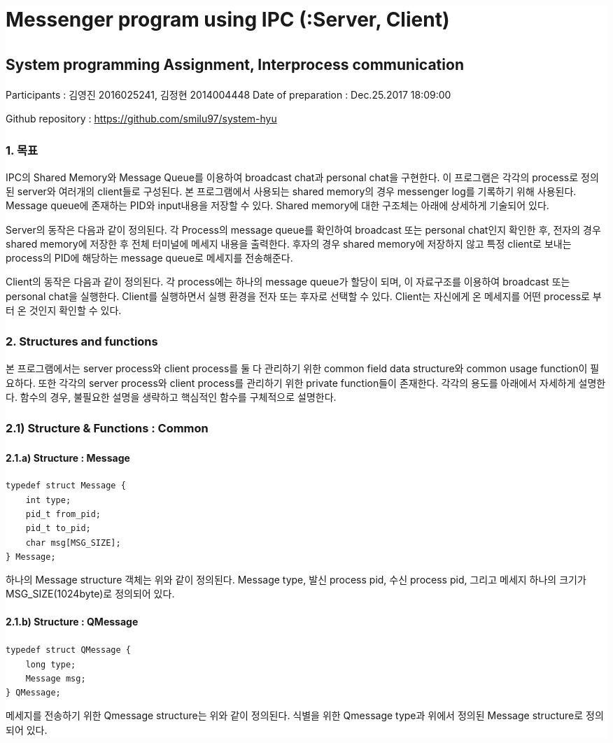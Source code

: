 # Messenger program using IPC (:Server, Client)
## System programming Assignment, Interprocess communication

Participants : 김영진 2016025241, 김정현 2014004448
Date of preparation : Dec.25.2017 18:09:00

Github repository : https://github.com/smilu97/system-hyu

### 1. 목표

IPC의 Shared Memory와 Message Queue를 이용하여 broadcast chat과 personal chat을 구현한다. 이 프로그램은 각각의 process로 정의된 server와 여러개의 client들로 구성된다. 본 프로그램에서 사용되는 shared memory의 경우 messenger log를 기록하기 위해 사용된다. Message queue에 존재하는 PID와 input내용을 저장할 수 있다. Shared memory에 대한 구조체는 아래에 상세하게 기술되어 있다. 

Server의 동작은 다음과 같이 정의된다. 각 Process의 message queue를 확인하여 broadcast 또는 personal chat인지 확인한 후, 전자의 경우 shared memory에 저장한 후 전체 터미널에 메세지 내용을 출력한다. 후자의 경우 shared memory에 저장하지 않고 특정 client로 보내는 process의 PID에 해당하는 message queue로 메세지를 전송해준다. 

Client의 동작은 다음과 같이 정의된다. 각 process에는 하나의 message queue가 할당이 되며, 이 자료구조를 이용하여 broadcast 또는 personal chat을 실행한다. Client를 실행하면서 실행 환경을 전자 또는 후자로 선택할 수 있다. Client는 자신에게 온 메세지를 어떤 process로 부터 온 것인지 확인할 수 있다.

### 2. Structures and functions
본 프로그램에서는 server process와 client process를 둘 다 관리하기 위한 common field data structure와 common usage function이 필요하다. 또한 각각의 server process와 client process를 관리하기 위한 private function들이 존재한다. 각각의 용도를 아래에서 자세하게 설명한다. 함수의 경우, 불필요한 설명을 생략하고 핵심적인 함수를 구체적으로 설명한다.

### 2.1) Structure & Functions : Common

#### 2.1.a) Structure : Message

    typedef struct Message {
        int type;
        pid_t from_pid;
        pid_t to_pid;
        char msg[MSG_SIZE];
    } Message;

하나의 Message structure 객체는 위와 같이 정의된다. Message type, 발신 process pid, 수신 process pid, 그리고 메세지 하나의 크기가 MSG_SIZE(1024byte)로 정의되어 있다.

#### 2.1.b) Structure : QMessage

    typedef struct QMessage {
        long type;
        Message msg;
    } QMessage;

메세지를 전송하기 위한 Qmessage structure는 위와 같이 정의된다. 식별을 위한 Qmessage type과 위에서 정의된 Message structure로 정의되어 있다. 

